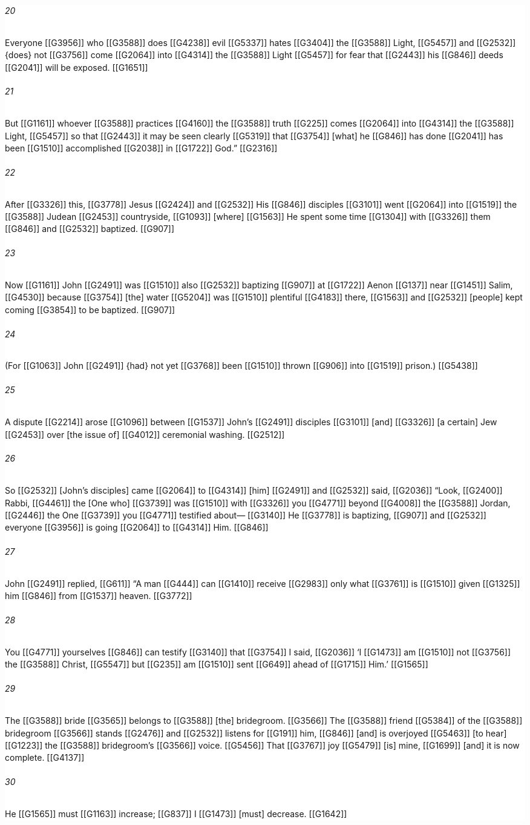 ###### 20
Everyone [[G3956]] who [[G3588]] does [[G4238]] evil [[G5337]] hates [[G3404]] the [[G3588]] Light, [[G5457]] and [[G2532]] {does} not [[G3756]] come [[G2064]] into [[G4314]] the [[G3588]] Light [[G5457]] for fear that [[G2443]] his [[G846]] deeds [[G2041]] will be exposed. [[G1651]]

###### 21
But [[G1161]] whoever [[G3588]] practices [[G4160]] the [[G3588]] truth [[G225]] comes [[G2064]] into [[G4314]] the [[G3588]] Light, [[G5457]] so that [[G2443]] it may be seen clearly [[G5319]] that [[G3754]] [what] he [[G846]] has done [[G2041]] has been [[G1510]] accomplished [[G2038]] in [[G1722]] God.” [[G2316]]

###### 22
After [[G3326]] this, [[G3778]] Jesus [[G2424]] and [[G2532]] His [[G846]] disciples [[G3101]] went [[G2064]] into [[G1519]] the [[G3588]] Judean [[G2453]] countryside, [[G1093]] [where] [[G1563]] He spent some time [[G1304]] with [[G3326]] them [[G846]] and [[G2532]] baptized. [[G907]]

###### 23
Now [[G1161]] John [[G2491]] was [[G1510]] also [[G2532]] baptizing [[G907]] at [[G1722]] Aenon [[G137]] near [[G1451]] Salim, [[G4530]] because [[G3754]] [the] water [[G5204]] was [[G1510]] plentiful [[G4183]] there, [[G1563]] and [[G2532]] [people] kept coming [[G3854]] to be baptized. [[G907]]

###### 24
(For [[G1063]] John [[G2491]] {had} not yet [[G3768]] been [[G1510]] thrown [[G906]] into [[G1519]] prison.) [[G5438]]

###### 25
A dispute [[G2214]] arose [[G1096]] between [[G1537]] John’s [[G2491]] disciples [[G3101]] [and] [[G3326]] [a certain] Jew [[G2453]] over [the issue of] [[G4012]] ceremonial washing. [[G2512]]

###### 26
So [[G2532]] [John’s disciples] came [[G2064]] to [[G4314]] [him] [[G2491]] and [[G2532]] said, [[G2036]] “Look, [[G2400]] Rabbi, [[G4461]] the [One who] [[G3739]] was [[G1510]] with [[G3326]] you [[G4771]] beyond [[G4008]] the [[G3588]] Jordan, [[G2446]] the One [[G3739]] you [[G4771]] testified about— [[G3140]] He [[G3778]] is baptizing, [[G907]] and [[G2532]] everyone [[G3956]] is going [[G2064]] to [[G4314]] Him. [[G846]]

###### 27
John [[G2491]] replied, [[G611]] “A man [[G444]] can [[G1410]] receive [[G2983]] only what [[G3761]] is [[G1510]] given [[G1325]] him [[G846]] from [[G1537]] heaven. [[G3772]]

###### 28
You [[G4771]] yourselves [[G846]] can testify [[G3140]] that [[G3754]] I said, [[G2036]] ‘I [[G1473]] am [[G1510]] not [[G3756]] the [[G3588]] Christ, [[G5547]] but [[G235]] am [[G1510]] sent [[G649]] ahead of [[G1715]] Him.’ [[G1565]]

###### 29
The [[G3588]] bride [[G3565]] belongs to [[G3588]] [the] bridegroom. [[G3566]] The [[G3588]] friend [[G5384]] of the [[G3588]] bridegroom [[G3566]] stands [[G2476]] and [[G2532]] listens for [[G191]] him, [[G846]] [and] is overjoyed [[G5463]] [to hear] [[G1223]] the [[G3588]] bridegroom’s [[G3566]] voice. [[G5456]] That [[G3767]] joy [[G5479]] [is] mine, [[G1699]] [and] it is now complete. [[G4137]]

###### 30
He [[G1565]] must [[G1163]] increase; [[G837]] I [[G1473]] [must] decrease. [[G1642]]
